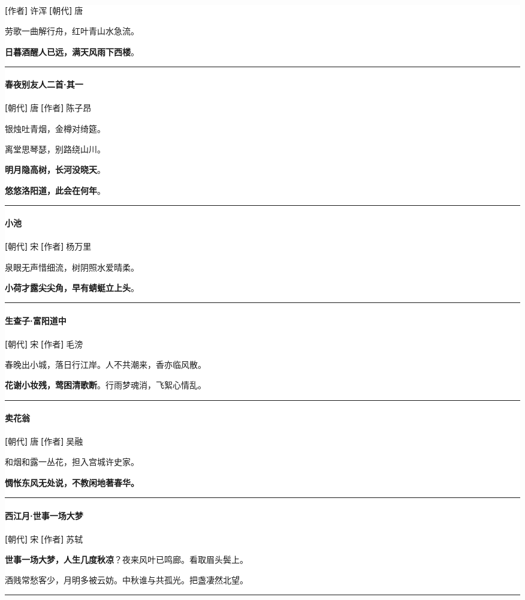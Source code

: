 [作者] 许浑 [朝代] 唐

劳歌一曲解行舟，红叶青山水急流。

**日暮酒醒人已远，满天风雨下西楼**。

---

#### 春夜别友人二首·其一

[朝代] 唐 [作者] 陈子昂

银烛吐青烟，金樽对绮筵。

离堂思琴瑟，别路绕山川。

**明月隐高树，长河没晓天**。

**悠悠洛阳道，此会在何年**。 

---

#### 小池

[朝代] 宋 [作者] 杨万里

泉眼无声惜细流，树阴照水爱晴柔。

**小荷才露尖尖角，早有蜻蜓立上头**。 

---

#### 生查子·富阳道中

[朝代] 宋 [作者] 毛滂

春晚出小城，落日行江岸。人不共潮来，香亦临风散。

**花谢小妆残，莺困清歌断**。行雨梦魂消，飞絮心情乱。 

---

#### 卖花翁

[朝代] 唐 [作者] 吴融

和烟和露一丛花，担入宫城许史家。

**惆怅东风无处说，不教闲地著春华。**

---

#### 西江月·世事一场大梦

[朝代] 宋 [作者] 苏轼

**世事一场大梦，人生几度秋凉**？夜来风叶已鸣廊。看取眉头鬓上。

酒贱常愁客少，月明多被云妨。中秋谁与共孤光。把盏凄然北望。

---
